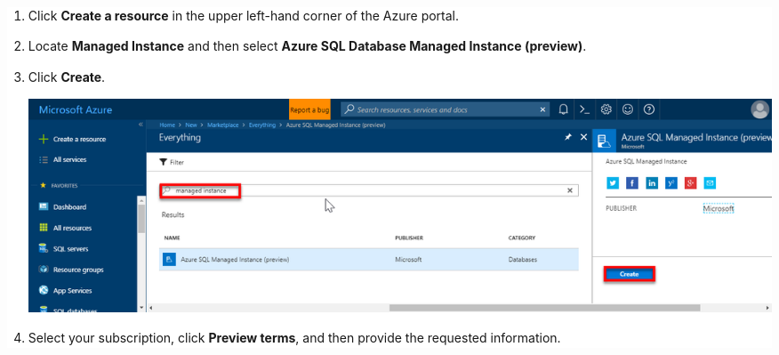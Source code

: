 1. Click **Create a resource** in the upper left-hand corner of the Azure portal.
2. Locate **Managed Instance** and then select **Azure SQL Database Managed Instance (preview)**.
3. Click **Create**.

   ![managed instance create](./media/sql-database-managed-instance-tutorial/managed-instance-create.png)

3. Select your subscription, click **Preview terms**, and then provide the requested information.
